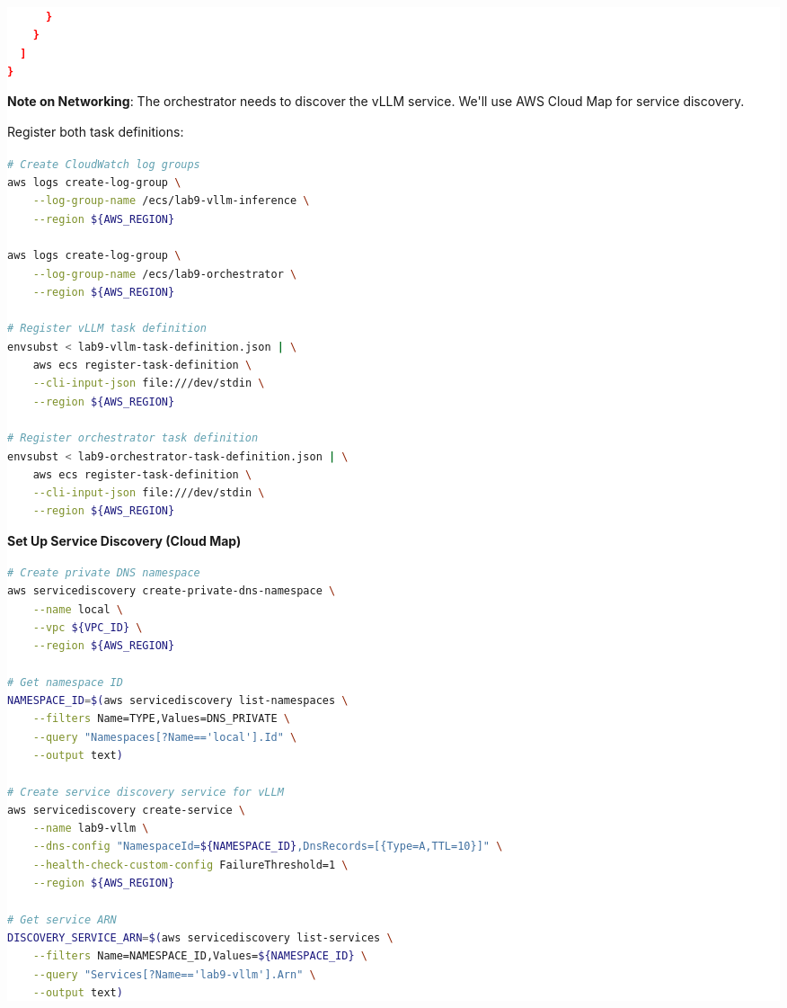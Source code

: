 ```json
      }
    }
  ]
}
```

**Note on Networking**: The orchestrator needs to discover the vLLM service. We'll use AWS Cloud Map for service discovery.

Register both task definitions:

```bash
# Create CloudWatch log groups
aws logs create-log-group \
    --log-group-name /ecs/lab9-vllm-inference \
    --region ${AWS_REGION}

aws logs create-log-group \
    --log-group-name /ecs/lab9-orchestrator \
    --region ${AWS_REGION}

# Register vLLM task definition
envsubst < lab9-vllm-task-definition.json | \
    aws ecs register-task-definition \
    --cli-input-json file:///dev/stdin \
    --region ${AWS_REGION}

# Register orchestrator task definition
envsubst < lab9-orchestrator-task-definition.json | \
    aws ecs register-task-definition \
    --cli-input-json file:///dev/stdin \
    --region ${AWS_REGION}
```

**Set Up Service Discovery (Cloud Map)**

```bash
# Create private DNS namespace
aws servicediscovery create-private-dns-namespace \
    --name local \
    --vpc ${VPC_ID} \
    --region ${AWS_REGION}

# Get namespace ID
NAMESPACE_ID=$(aws servicediscovery list-namespaces \
    --filters Name=TYPE,Values=DNS_PRIVATE \
    --query "Namespaces[?Name=='local'].Id" \
    --output text)

# Create service discovery service for vLLM
aws servicediscovery create-service \
    --name lab9-vllm \
    --dns-config "NamespaceId=${NAMESPACE_ID},DnsRecords=[{Type=A,TTL=10}]" \
    --health-check-custom-config FailureThreshold=1 \
    --region ${AWS_REGION}

# Get service ARN
DISCOVERY_SERVICE_ARN=$(aws servicediscovery list-services \
    --filters Name=NAMESPACE_ID,Values=${NAMESPACE_ID} \
    --query "Services[?Name=='lab9-vllm'].Arn" \
    --output text)
```
